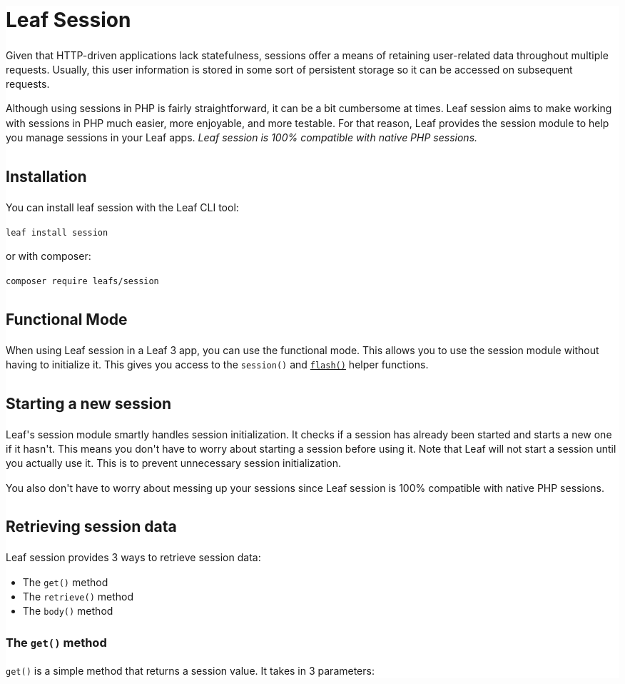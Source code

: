 
# Leaf Session

Given that HTTP-driven applications lack statefulness, sessions offer a means of retaining user-related data throughout multiple requests. Usually, this user information is stored in some sort of persistent storage so it can be accessed on subsequent requests.

Although using sessions in PHP is fairly straightforward, it can be a bit cumbersome at times. Leaf session aims to make working with sessions in PHP much easier, more enjoyable, and more testable. For that reason, Leaf provides the session module to help you manage sessions in your Leaf apps. *Leaf session is 100% compatible with native PHP sessions.*

## Installation

You can install leaf session with the Leaf CLI tool:

```bash
leaf install session
```

or with composer:

```bash
composer require leafs/session
```

## Functional Mode

When using Leaf session in a Leaf 3 app, you can use the functional mode. This allows you to use the session module without having to initialize it. This gives you access to the `session()` and [`flash()`](/modules/session/flash#functional-mode) helper functions.

## Starting a new session

Leaf's session module smartly handles session initialization. It checks if a session has already been started and starts a new one if it hasn't. This means you don't have to worry about starting a session before using it. Note that Leaf will not start a session until you actually use it. This is to prevent unnecessary session initialization.

You also don't have to worry about messing up your sessions since Leaf session is 100% compatible with native PHP sessions.

## Retrieving session data

Leaf session provides 3 ways to retrieve session data:

- The `get()` method
- The `retrieve()` method
- The `body()` method

### The `get()` method

`get()` is a simple method that returns a session value. It takes in 3 parameters:
